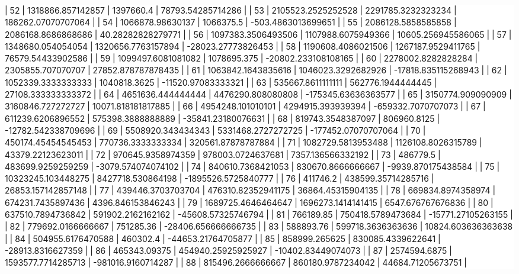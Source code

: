 | 52 | 1318866.857142857 | 1397660.4 | 78793.54285714286 |
| 53 | 2105523.2525252528 | 2291785.3232323234 | 186262.07070707064 |
| 54 | 1066878.98630137 | 1066375.5 | -503.4863013699651 |
| 55 | 2086128.5858585858 | 2086168.8686868686 | 40.28282828279771 |
| 56 | 1097383.3506493506 | 1107988.6075949366 | 10605.256945586065 |
| 57 | 1348680.054054054 | 1320656.7763157894 | -28023.27773826453 |
| 58 | 1190608.4086021506 | 1267187.9529411765 | 76579.54433902586 |
| 59 | 1099497.6081081082 | 1078695.375 | -20802.233108108165 |
| 60 | 2278002.8282828284 | 2305855.707070707 | 27852.878787878435 |
| 61 | 1063842.1643835616 | 1046023.3292682926 | -17818.835115268943 |
| 62 | 1052339.3333333333 | 1040818.3625 | -11520.97083333321 |
| 63 | 535667.8611111111 | 562776.1944444445 | 27108.333333333372 |
| 64 | 4651636.444444444 | 4476290.808080808 | -175345.63636363577 |
| 65 | 3150774.909090909 | 3160846.727272727 | 10071.818181817885 |
| 66 | 4954248.101010101 | 4294915.393939394 | -659332.7070707073 |
| 67 | 611239.6206896552 | 575398.3888888889 | -35841.23180076631 |
| 68 | 819743.3548387097 | 806960.8125 | -12782.542338709696 |
| 69 | 5508920.343434343 | 5331468.2727272725 | -177452.07070707064 |
| 70 | 450174.45454545453 | 770736.3333333334 | 320561.87878787884 |
| 71 | 1082729.5813953488 | 1126108.8026315789 | 43379.22123623011 |
| 72 | 970645.9358974359 | 978003.0724637681 | 7357.136566332192 |
| 73 | 486779.5 | 483699.9259259259 | -3079.574074074102 |
| 74 | 840610.7368421053 | 830670.8666666667 | -9939.870175438584 |
| 75 | 10323245.103448275 | 8427718.530864198 | -1895526.5725840777 |
| 76 | 411746.2 | 438599.35714285716 | 26853.157142857148 |
| 77 | 439446.3703703704 | 476310.82352941175 | 36864.45315904135 |
| 78 | 669834.8974358974 | 674231.7435897436 | 4396.846153846243 |
| 79 | 1689725.4646464647 | 1696273.1414141415 | 6547.676767676836 |
| 80 | 637510.7894736842 | 591902.2162162162 | -45608.57325746794 |
| 81 | 766189.85 | 750418.5789473684 | -15771.27105263155 |
| 82 | 779692.0166666667 | 751285.36 | -28406.656666666735 |
| 83 | 588893.76 | 599718.3636363636 | 10824.603636363638 |
| 84 | 504955.6176470588 | 460302.4 | -44653.21764705877 |
| 85 | 858999.265625 | 830085.4339622641 | -28913.8316627359 |
| 86 | 465343.09375 | 454940.25925925927 | -10402.83449074073 |
| 87 | 2574594.6875 | 1593577.7714285713 | -981016.9160714287 |
| 88 | 815496.2666666667 | 860180.9787234042 | 44684.71205673751 |